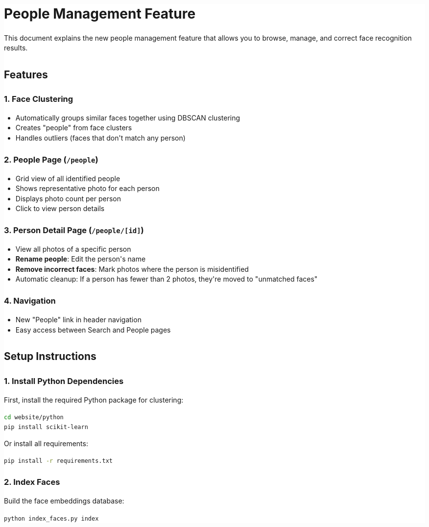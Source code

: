 # People Management Feature

This document explains the new people management feature that allows you to browse, manage, and correct face recognition results.

## Features

### 1. Face Clustering
- Automatically groups similar faces together using DBSCAN clustering
- Creates "people" from face clusters
- Handles outliers (faces that don't match any person)

### 2. People Page (`/people`)
- Grid view of all identified people
- Shows representative photo for each person
- Displays photo count per person
- Click to view person details

### 3. Person Detail Page (`/people/[id]`)
- View all photos of a specific person
- **Rename people**: Edit the person's name
- **Remove incorrect faces**: Mark photos where the person is misidentified
- Automatic cleanup: If a person has fewer than 2 photos, they're moved to "unmatched faces"

### 4. Navigation
- New "People" link in header navigation
- Easy access between Search and People pages

## Setup Instructions

### 1. Install Python Dependencies

First, install the required Python package for clustering:

```bash
cd website/python
pip install scikit-learn
```

Or install all requirements:

```bash
pip install -r requirements.txt
```

### 2. Index Faces

Build the face embeddings database:

```bash
python index_faces.py index
```
